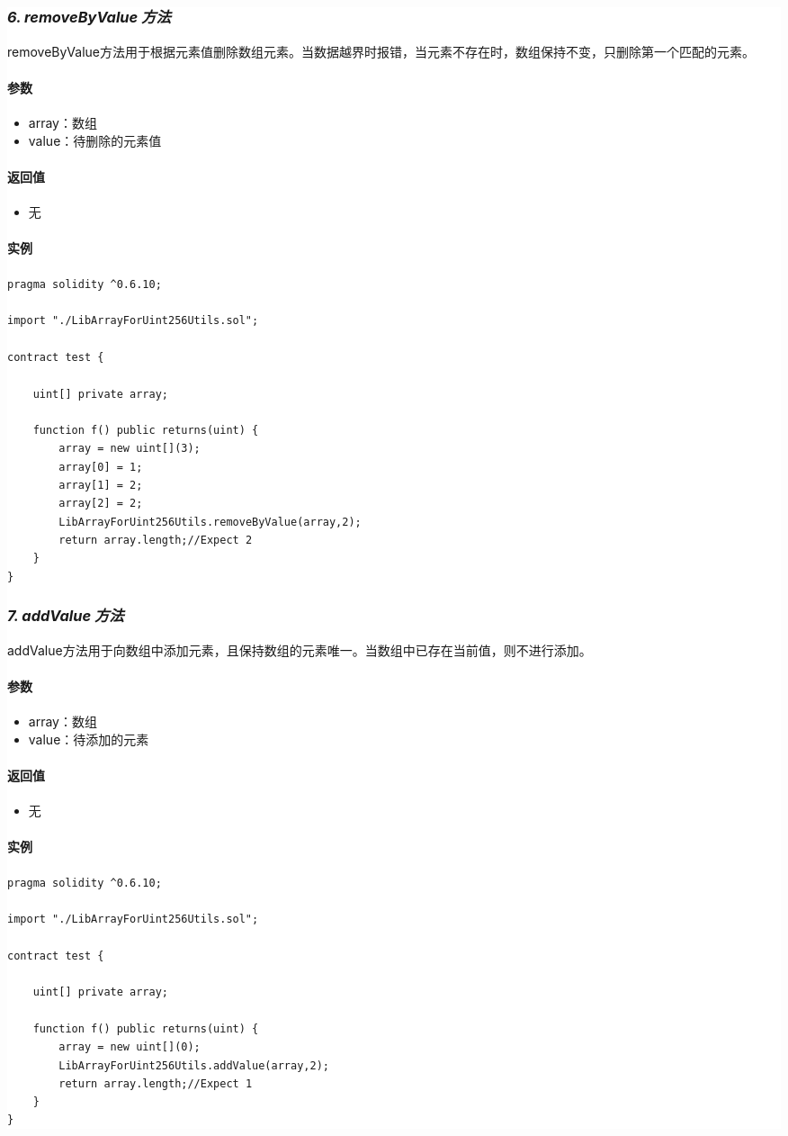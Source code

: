 ### ***6. removeByValue 方法***

removeByValue方法用于根据元素值删除数组元素。当数据越界时报错，当元素不存在时，数组保持不变，只删除第一个匹配的元素。

#### 参数

- array：数组
- value：待删除的元素值

#### 返回值

- 无

#### 实例

```
pragma solidity ^0.6.10;

import "./LibArrayForUint256Utils.sol";

contract test {
    
    uint[] private array;

    function f() public returns(uint) {
        array = new uint[](3);
        array[0] = 1;
        array[1] = 2;
        array[2] = 2;
        LibArrayForUint256Utils.removeByValue(array,2);
        return array.length;//Expect 2
    }
}
```

### ***7. addValue 方法***

addValue方法用于向数组中添加元素，且保持数组的元素唯一。当数组中已存在当前值，则不进行添加。

#### 参数

- array：数组
- value：待添加的元素

#### 返回值

- 无

#### 实例

```
pragma solidity ^0.6.10;

import "./LibArrayForUint256Utils.sol";

contract test {
    
    uint[] private array;

    function f() public returns(uint) {
        array = new uint[](0);
        LibArrayForUint256Utils.addValue(array,2);
        return array.length;//Expect 1
    }
}
```
